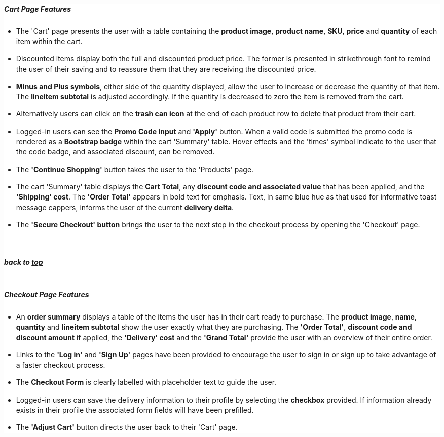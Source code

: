 ##### Cart Page Features

- The 'Cart' page presents the user with a table containing the **product image**,
  **product name**, **SKU**, **price** and **quantity** of each item within the cart.

- Discounted items display both the full and discounted product price.
  The former is presented in strikethrough font to remind the user of their saving
  and to reassure them that they are receiving the discounted price.

- **Minus and Plus symbols**,
  either side of the quantity displayed, allow the user to increase or decrease
  the quantity of that item. The **lineitem subtotal** is adjusted accordingly.
  If the quantity is decreased to zero the item is removed from the cart.

- Alternatively users can click on the **trash can icon** at the end of each
  product row to delete that product from their cart.

- Logged-in users can see the **Promo Code input** and **'Apply'** button.
  When a valid code is submitted the promo code is rendered as a
  **[Bootstrap badge](https://getbootstrap.com/docs/5.0/components/badge/)**
  within the cart 'Summary' table. Hover effects and the 'times' symbol
  indicate to the user that the code badge, and associated discount, can be removed.

- The **'Continue Shopping'** button takes the user to the 'Products' page.

- The cart 'Summary' table displays the **Cart Total**, any
  **discount code and associated value** that has been applied, and the
  **'Shipping' cost**. The **'Order Total'** appears in bold text for emphasis.
  Text, in same blue hue as that used for informative toast message cappers,
  informs the user of the current **delivery delta**.

- The **'Secure Checkout' button** brings the user to
  the next step in the checkout process by opening the 'Checkout' page.

<br>

##### back to [top](#table-of-contents)

---

##### Checkout Page Features

- An **order summary** displays a table of the items the user has in their cart ready
  to purchase. The **product image**, **name**, **quantity** and **lineitem subtotal**
  show the user exactly what they are purchasing. The **'Order Total'**,
  **discount code and discount amount** if applied, the **'Delivery' cost** and the
  **'Grand Total'** provide the user with an overview of their entire order.

- Links to the **'Log in'** and **'Sign Up'** pages have been provided to encourage
  the user to sign in or sign up to take advantage of a faster checkout process.

- The **Checkout Form** is clearly labelled with placeholder text to guide the user.

- Logged-in users can save the delivery information to their profile by selecting the
  **checkbox** provided. If information already exists in their profile the
  associated form fields will have been prefilled.

- The **'Adjust Cart'** button directs the user back to their 'Cart' page.
